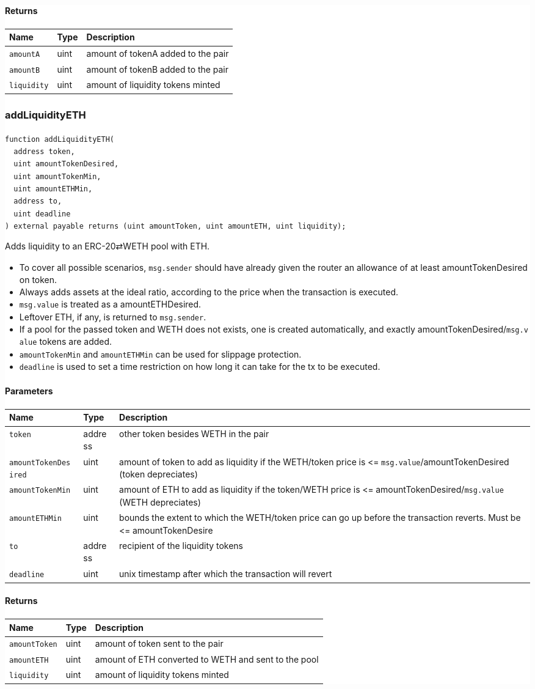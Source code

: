 #### Returns

| Name        | Type | Description                        |
| :---------- | :--- | :--------------------------------- |
| `amountA`   | uint | amount of tokenA added to the pair |
| `amountB`   | uint | amount of tokenB added to the pair |
| `liquidity` | uint | amount of liquidity tokens minted  |

### addLiquidityETH

```solidity
function addLiquidityETH(
  address token,
  uint amountTokenDesired,
  uint amountTokenMin,
  uint amountETHMin,
  address to,
  uint deadline
) external payable returns (uint amountToken, uint amountETH, uint liquidity);
```

Adds liquidity to an ERC-20⇄WETH pool with ETH.

-   To cover all possible scenarios, `msg.sender` should have already given the router an allowance of at least amountTokenDesired on token.
-   Always adds assets at the ideal ratio, according to the price when the transaction is executed.
-   `msg.value` is treated as a amountETHDesired.
-   Leftover ETH, if any, is returned to `msg.sender`.
-   If a pool for the passed token and WETH does not exists, one is created automatically, and exactly amountTokenDesired/`msg.value` tokens are added.
-   `amountTokenMin` and `amountETHMin` can be used for slippage protection.
-   `deadline` is used to set a time restriction on how long it can take for the tx to be executed.

#### Parameters

| Name | Type | Description |
| :-- | :-- | :-- |
| `token` | address | other token besides WETH in the pair |
| `amountTokenDesired` | uint | amount of token to add as liquidity if the WETH/token price is <= `msg.value`/amountTokenDesired (token depreciates) |
| `amountTokenMin` | uint | amount of ETH to add as liquidity if the token/WETH price is <= amountTokenDesired/`msg.value` (WETH depreciates) |
| `amountETHMin` | uint | bounds the extent to which the WETH/token price can go up before the transaction reverts. Must be <= amountTokenDesire |
| `to` | address | recipient of the liquidity tokens |
| `deadline` | uint | unix timestamp after which the transaction will revert |

#### Returns

| Name          | Type | Description                                          |
| :------------ | :--- | :--------------------------------------------------- |
| `amountToken` | uint | amount of token sent to the pair                     |
| `amountETH`   | uint | amount of ETH converted to WETH and sent to the pool |
| `liquidity`   | uint | amount of liquidity tokens minted                    |
